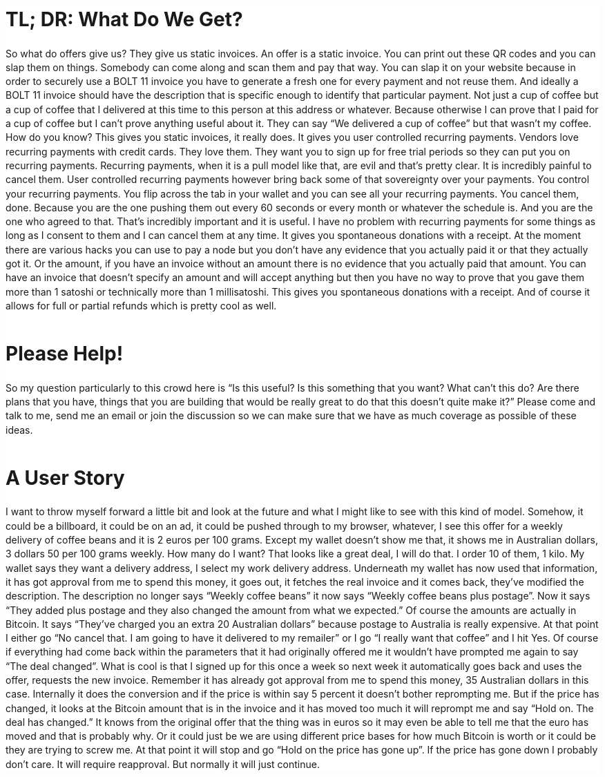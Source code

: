 # TL; DR: What Do We Get?

So what do offers give us? They give us static invoices. An offer is a static invoice. You can print out these QR codes and you can slap them on things. Somebody can come along and scan them and pay that way. You can slap it on your website because in order to securely use a BOLT 11 invoice you have to generate a fresh one for every payment and not reuse them. And ideally a BOLT 11 invoice should have the description that is specific enough to identify that particular payment. Not just a cup of coffee but a cup of coffee that I delivered at this time to this person at this address or whatever. Because otherwise I can prove that I paid for a cup of coffee but I can’t prove anything useful about it. They can say “We delivered a cup of coffee” but that wasn’t my coffee. How do you know? This gives you static invoices, it really does. It gives you user controlled recurring payments. Vendors love recurring payments with credit cards. They love them. They want you to sign up for free trial periods so they can put you on recurring payments. Recurring payments, when it is a pull model like that, are evil and that’s pretty clear. It is incredibly painful to cancel them. User controlled recurring payments however bring back some of that sovereignty over your payments. You control your recurring payments. You flip across the tab in your wallet and you can see all your recurring payments. You cancel them, done. Because you are the one pushing them out every 60 seconds or every month or whatever the schedule is. And you are the one who agreed to that. That’s incredibly important and it is useful. I have no problem with recurring payments for some things as long as I consent to them and I can cancel them at any time. It gives you spontaneous donations with a receipt. At the moment there are various hacks you can use to pay a node but you don’t have any evidence that you actually paid it or that they actually got it. Or the amount, if you have an invoice without an amount there is no evidence that you actually paid that amount. You can have an invoice that doesn’t specify an amount and will accept anything but then you have no way to prove that you gave them more than 1 satoshi or technically more than 1 millisatoshi. This gives you spontaneous donations with a receipt. And of course it allows for full or partial refunds which is pretty cool as well. 

# Please Help!

So my question particularly to this crowd here is “Is this useful? Is this something that you want? What can’t this do? Are there plans that you have, things that you are building that would be really great to do that this doesn’t quite make it?” Please come and talk to me, send me an email or join the discussion so we can make sure that we have as much coverage as possible of these ideas. 

# A User Story

I want to throw myself forward a little bit and look at the future and what I might like to see with this kind of model. Somehow, it could be a billboard, it could be on an ad, it could be pushed through to my browser, whatever, I see this offer for a weekly delivery of coffee beans and it is 2 euros per 100 grams. Except my wallet doesn’t show me that, it shows me in Australian dollars, 3 dollars 50 per 100 grams weekly. How many do I want? That looks like a great deal, I will do that. I order 10 of them, 1 kilo. My wallet says they want a delivery address, I select my work delivery address. Underneath my wallet has now used that information, it has got approval from me to spend this money, it goes out, it fetches the real invoice and it comes back, they’ve modified the description. The description no longer says “Weekly coffee beans” it now says “Weekly coffee beans plus postage”. Now it says “They added plus postage and they also changed the amount from what we expected.” Of course the amounts are actually in Bitcoin. It says “They’ve charged you an extra 20 Australian dollars” because postage to Australia is really expensive. At that point I either go “No cancel that. I am going to have it delivered to my remailer” or I go “I really want that coffee” and I hit Yes. Of course if everything had come back within the parameters that it had originally offered me it wouldn’t have prompted me again to say “The deal changed”. What is cool is that I signed up for this once a week so next week it automatically goes back and uses the offer, requests the new invoice. Remember it has already got approval from me to spend this money, 35 Australian dollars in this case. Internally it does the conversion and if the price is within say 5 percent it doesn’t bother reprompting me. But if the price has changed, it looks at the Bitcoin amount that is in the invoice and it has moved too much it will reprompt me and say “Hold on. The deal has changed.” It knows from the original offer that the thing was in euros so it may even be able to tell me that the euro has moved and that is probably why. Or it could just be we are using different price bases for how much Bitcoin is worth or it could be they are trying to screw me. At that point it will stop and go “Hold on the price has gone up”. If the price has gone down I probably don’t care. It will require reapproval. But normally it will just continue. 